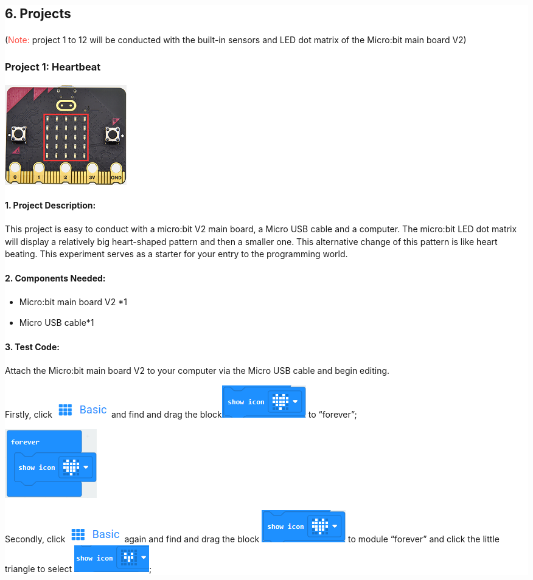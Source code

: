 

## 6. Projects 

(<span style="color: rgb(255, 76, 65);">Note:</span> project 1 to 12 will be conducted with the built-in sensors and LED dot matrix of the Micro:bit main board V2)

### Project 1: Heartbeat

![](media/8c3f540a07aab97e1608ba8770837f7b.png)

#### 1. Project Description: 

This project is easy to conduct with a micro:bit V2 main board, a Micro USB cable and a computer. The micro:bit LED dot matrix will display a relatively big heart-shaped pattern and then a smaller one. This alternative change of this pattern is like heart beating. This experiment serves as a starter for your entry to the programming world.

####  2. Components Needed: 

-   Micro:bit main board V2 \*1

-   Micro USB cable\*1

#### 3. Test Code: 

Attach the Micro:bit main board V2 to your computer via the Micro USB cable and begin editing.

Firstly, click ![image-20230531155522455](media/image-20230531155522455.png) and find and drag the block![image-20230531155428743](media/image-20230531155428743.png) to “forever”;

![](media/268c4192962d014a4c1b8314ec69df3c.png)

Secondly, click ![image-20230531155522455](media/image-20230531155522455.png)  again and find and drag the block ![image-20230531155428743](media/image-20230531155428743.png) to module “forever” and click the little triangle to select ![image-20230531155453660](media/image-20230531155453660.png);

